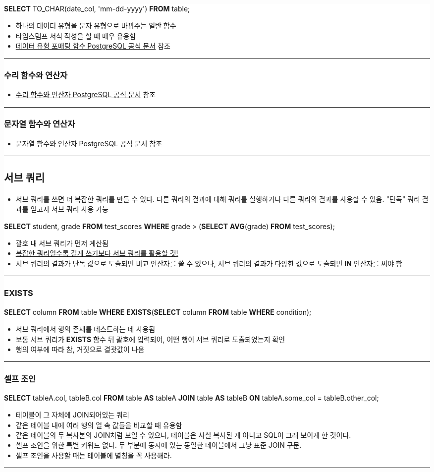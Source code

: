 **SELECT** TO_CHAR(date_col, 'mm-dd-yyyy') **FROM** table;

- 하나의 데이터 유형을 문자 유형으로 바꿔주는 일반 함수
- 타임스탬프 서식 작성을 할 때 매우 유용함
- [데이터 유형 포매팅 함수 PostgreSQL 공식 문서](https://www.postgresql.org/docs/current/functions-formatting.html) 참조

---

### 수리 함수와 연산자

- [수리 함수와 연산자 PostgreSQL 공식 문서](https://www.postgresql.org/docs/current/functions-math.html) 참조

---

### 문자열 함수와 연산자

- [문자열 함수와 연산자 PostgreSQL 공식 문서](https://www.postgresql.org/docs/current/functions-string.html) 참조

---

## 서브 쿼리

- 서브 쿼리를 쓰면 더 복잡한 쿼리를 만들 수 있다. 다른 쿼리의 결과에 대해 쿼리를 실행하거나 다른 쿼리의 결과를 사용할 수 있음. "단독" 쿼리 결과를 얻고자 서브 쿼리 사용 가능

**SELECT** student, grade **FROM** test_scores **WHERE** grade > (**SELECT** **AVG**(grade) **FROM** test_scores);

- 괄호 내 서브 쿼리가 먼저 계산됨
- <u>복잡한 쿼리일수록 길게 쓰기보다 서브 쿼리를 활용할 것!</u>
- 서브 쿼리의 결과가 단독 값으로 도출되면 비교 연산자를 쓸 수 있으나, 서브 쿼리의 결과가 다양한 값으로 도출되면 **IN** 연산자를 써야 함

---

### EXISTS

**SELECT** column **FROM** table **WHERE** **EXISTS**(**SELECT** column **FROM** table **WHERE** condition);

- 서브 쿼리에서 행의 존재를 테스트하는 데 사용됨
- 보통 서브 쿼리가 **EXISTS** 함수 뒤 괄호에 입력되어, 어떤 행이 서브 쿼리로 도출되었는지 확인
- 행의 여부에 따라 참, 거짓으로 결괏값이 나옴

---

### 셀프 조인

**SELECT** tableA.col, tableB.col **FROM** table **AS** tableA **JOIN** table **AS** tableB **ON** tableA.some_col = tableB.other_col;

- 테이블이 그 자체에 JOIN되어있는 쿼리
- 같은 테이블 내에 여러 행의 열 속 값들을 비교할 때 유용함
- 같은 테이블의 두 복사본의 JOIN처럼 보일 수 있으나, 테이블은 사실 복사된 게 아니고 SQL이 그래 보이게 한 것이다.
- 셀프 조인을 위한 특별 키워드 없다. 두 부분에 동시에 있는 동일한 테이블에서 그냥 표준 JOIN 구문.
- 셀프 조인을 사용할 때는 테이블에 별칭을 꼭 사용해라.

---